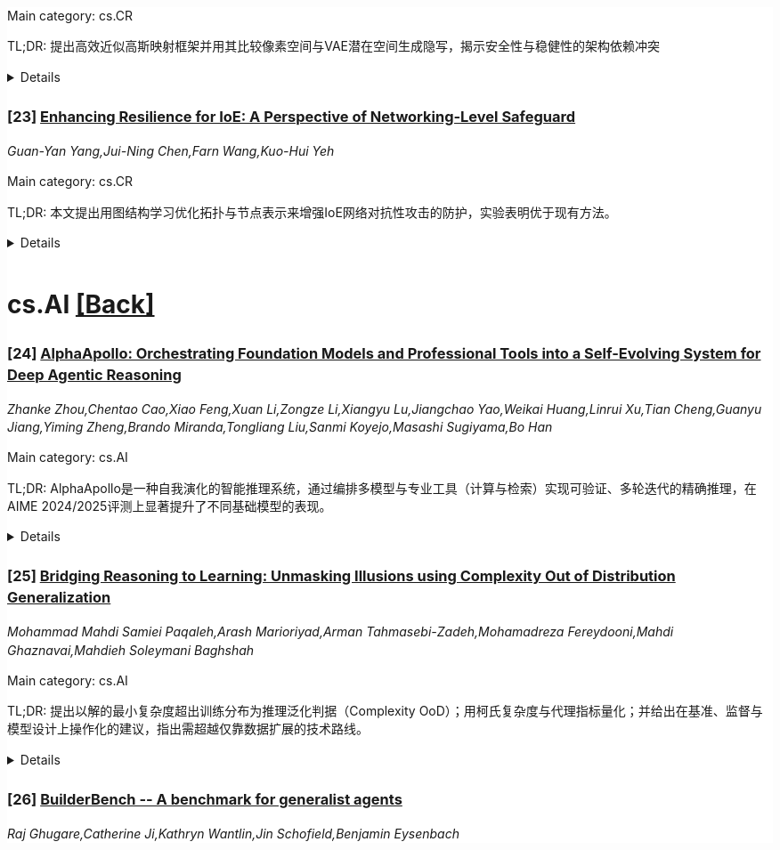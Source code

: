 Main category: cs.CR

TL;DR: 提出高效近似高斯映射框架并用其比较像素空间与VAE潜在空间生成隐写，揭示安全性与稳健性的架构依赖冲突


<details><summary>Details</summary></details>


### [23] [Enhancing Resilience for IoE: A Perspective of Networking-Level Safeguard](https://arxiv.org/abs/2508.20504)
*Guan-Yan Yang,Jui-Ning Chen,Farn Wang,Kuo-Hui Yeh*

Main category: cs.CR

TL;DR: 本文提出用图结构学习优化拓扑与节点表示来增强IoE网络对抗性攻击的防护，实验表明优于现有方法。


<details><summary>Details</summary></details>


<div id='cs.AI'></div>

# cs.AI [[Back]](#toc)

### [24] [AlphaApollo: Orchestrating Foundation Models and Professional Tools into a Self-Evolving System for Deep Agentic Reasoning](https://arxiv.org/abs/2510.06261)
*Zhanke Zhou,Chentao Cao,Xiao Feng,Xuan Li,Zongze Li,Xiangyu Lu,Jiangchao Yao,Weikai Huang,Linrui Xu,Tian Cheng,Guanyu Jiang,Yiming Zheng,Brando Miranda,Tongliang Liu,Sanmi Koyejo,Masashi Sugiyama,Bo Han*

Main category: cs.AI

TL;DR: AlphaApollo是一种自我演化的智能推理系统，通过编排多模型与专业工具（计算与检索）实现可验证、多轮迭代的精确推理，在AIME 2024/2025评测上显著提升了不同基础模型的表现。


<details><summary>Details</summary></details>


### [25] [Bridging Reasoning to Learning: Unmasking Illusions using Complexity Out of Distribution Generalization](https://arxiv.org/abs/2510.06274)
*Mohammad Mahdi Samiei Paqaleh,Arash Marioriyad,Arman Tahmasebi-Zadeh,Mohamadreza Fereydooni,Mahdi Ghaznavai,Mahdieh Soleymani Baghshah*

Main category: cs.AI

TL;DR: 提出以解的最小复杂度超出训练分布为推理泛化判据（Complexity OoD）；用柯氏复杂度与代理指标量化；并给出在基准、监督与模型设计上操作化的建议，指出需超越仅靠数据扩展的技术路线。


<details><summary>Details</summary></details>


### [26] [BuilderBench -- A benchmark for generalist agents](https://arxiv.org/abs/2510.06288)
*Raj Ghugare,Catherine Ji,Kathryn Wantlin,Jin Schofield,Benjamin Eysenbach*
